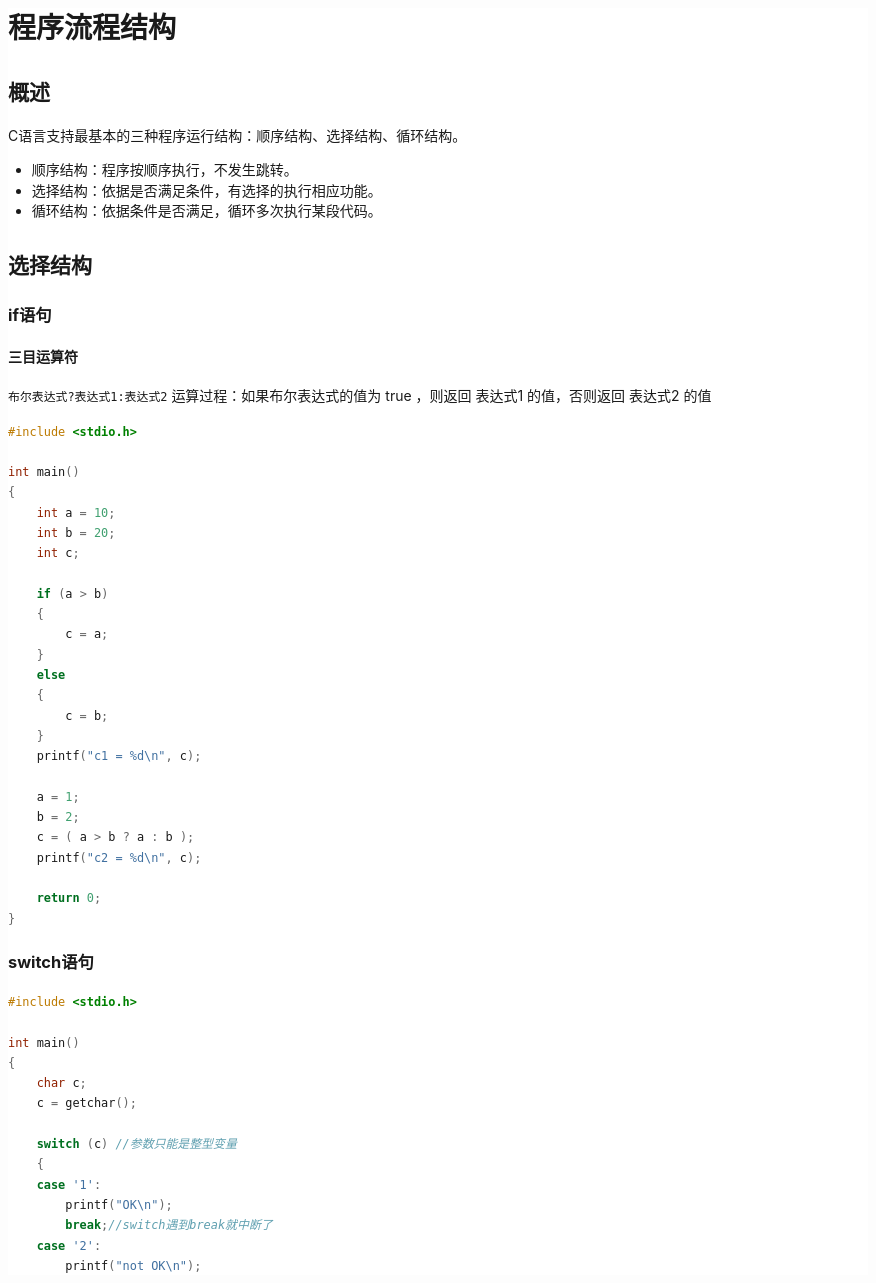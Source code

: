 
# 程序流程结构

## 概述
C语言支持最基本的三种程序运行结构：顺序结构、选择结构、循环结构。
- 顺序结构：程序按顺序执行，不发生跳转。
- 选择结构：依据是否满足条件，有选择的执行相应功能。
- 循环结构：依据条件是否满足，循环多次执行某段代码。


## 选择结构
### if语句

#### 三目运算符

`布尔表达式?表达式1:表达式2`
运算过程：如果布尔表达式的值为 true ，则返回 表达式1 的值，否则返回 表达式2 的值

```c
#include <stdio.h>

int main()
{
	int a = 10;
	int b = 20;
	int c;

	if (a > b)
	{
		c = a;
	}
	else
	{
		c = b;
	}
	printf("c1 = %d\n", c);

	a = 1;
	b = 2;
	c = ( a > b ? a : b );
	printf("c2 = %d\n", c);

	return 0;
}
```

### switch语句

```c
#include <stdio.h>

int main()
{
	char c;
	c = getchar();

	switch (c) //参数只能是整型变量
	{
	case '1':
		printf("OK\n");
		break;//switch遇到break就中断了
	case '2':
		printf("not OK\n");
```